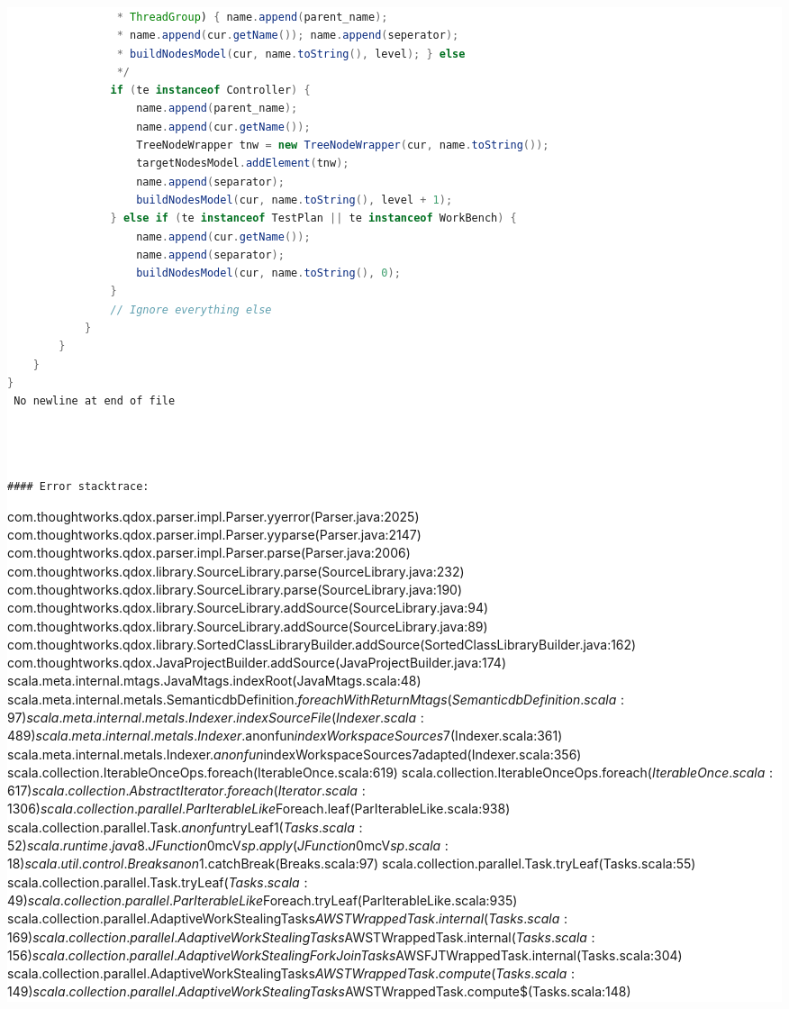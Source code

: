 ```java
                 * ThreadGroup) { name.append(parent_name);
                 * name.append(cur.getName()); name.append(seperator);
                 * buildNodesModel(cur, name.toString(), level); } else
                 */
                if (te instanceof Controller) {
                    name.append(parent_name);
                    name.append(cur.getName());
                    TreeNodeWrapper tnw = new TreeNodeWrapper(cur, name.toString());
                    targetNodesModel.addElement(tnw);
                    name.append(separator);
                    buildNodesModel(cur, name.toString(), level + 1);
                } else if (te instanceof TestPlan || te instanceof WorkBench) {
                    name.append(cur.getName());
                    name.append(separator);
                    buildNodesModel(cur, name.toString(), 0);
                }
                // Ignore everything else
            }
        }
    }
}
 No newline at end of file
```

```



#### Error stacktrace:

```
com.thoughtworks.qdox.parser.impl.Parser.yyerror(Parser.java:2025)
	com.thoughtworks.qdox.parser.impl.Parser.yyparse(Parser.java:2147)
	com.thoughtworks.qdox.parser.impl.Parser.parse(Parser.java:2006)
	com.thoughtworks.qdox.library.SourceLibrary.parse(SourceLibrary.java:232)
	com.thoughtworks.qdox.library.SourceLibrary.parse(SourceLibrary.java:190)
	com.thoughtworks.qdox.library.SourceLibrary.addSource(SourceLibrary.java:94)
	com.thoughtworks.qdox.library.SourceLibrary.addSource(SourceLibrary.java:89)
	com.thoughtworks.qdox.library.SortedClassLibraryBuilder.addSource(SortedClassLibraryBuilder.java:162)
	com.thoughtworks.qdox.JavaProjectBuilder.addSource(JavaProjectBuilder.java:174)
	scala.meta.internal.mtags.JavaMtags.indexRoot(JavaMtags.scala:48)
	scala.meta.internal.metals.SemanticdbDefinition$.foreachWithReturnMtags(SemanticdbDefinition.scala:97)
	scala.meta.internal.metals.Indexer.indexSourceFile(Indexer.scala:489)
	scala.meta.internal.metals.Indexer.$anonfun$indexWorkspaceSources$7(Indexer.scala:361)
	scala.meta.internal.metals.Indexer.$anonfun$indexWorkspaceSources$7$adapted(Indexer.scala:356)
	scala.collection.IterableOnceOps.foreach(IterableOnce.scala:619)
	scala.collection.IterableOnceOps.foreach$(IterableOnce.scala:617)
	scala.collection.AbstractIterator.foreach(Iterator.scala:1306)
	scala.collection.parallel.ParIterableLike$Foreach.leaf(ParIterableLike.scala:938)
	scala.collection.parallel.Task.$anonfun$tryLeaf$1(Tasks.scala:52)
	scala.runtime.java8.JFunction0$mcV$sp.apply(JFunction0$mcV$sp.scala:18)
	scala.util.control.Breaks$$anon$1.catchBreak(Breaks.scala:97)
	scala.collection.parallel.Task.tryLeaf(Tasks.scala:55)
	scala.collection.parallel.Task.tryLeaf$(Tasks.scala:49)
	scala.collection.parallel.ParIterableLike$Foreach.tryLeaf(ParIterableLike.scala:935)
	scala.collection.parallel.AdaptiveWorkStealingTasks$AWSTWrappedTask.internal(Tasks.scala:169)
	scala.collection.parallel.AdaptiveWorkStealingTasks$AWSTWrappedTask.internal$(Tasks.scala:156)
	scala.collection.parallel.AdaptiveWorkStealingForkJoinTasks$AWSFJTWrappedTask.internal(Tasks.scala:304)
	scala.collection.parallel.AdaptiveWorkStealingTasks$AWSTWrappedTask.compute(Tasks.scala:149)
	scala.collection.parallel.AdaptiveWorkStealingTasks$AWSTWrappedTask.compute$(Tasks.scala:148)